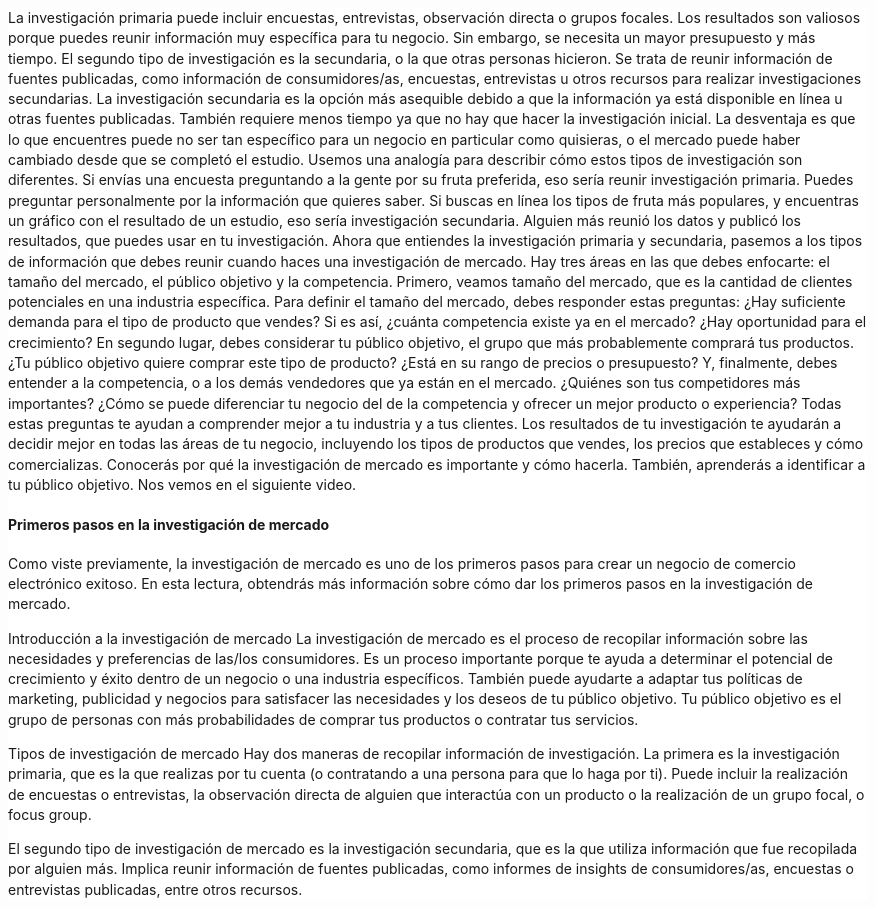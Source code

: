 La investigación primaria puede incluir encuestas, entrevistas, observación directa o grupos focales. Los resultados son valiosos porque puedes reunir información muy específica para tu negocio. Sin embargo, se necesita un mayor presupuesto y más tiempo. El segundo tipo de investigación es la secundaria, o la que otras personas hicieron. Se trata de reunir información de fuentes publicadas, como información de consumidores/as, encuestas, entrevistas u otros recursos para realizar investigaciones secundarias. La investigación secundaria es la opción más asequible debido a que la información ya está disponible en línea u otras fuentes publicadas. También requiere menos tiempo ya que no hay que hacer la investigación inicial. La desventaja es que lo que encuentres puede no ser tan específico para un negocio en particular como quisieras, o el mercado puede haber cambiado desde que se completó el estudio. Usemos una analogía para describir cómo estos tipos de investigación son diferentes. Si envías una encuesta preguntando a la gente por su fruta preferida, eso sería reunir investigación primaria. Puedes preguntar personalmente por la información que quieres saber. Si buscas en línea los tipos de fruta más populares, y encuentras un gráfico con el resultado de un estudio, eso sería investigación secundaria. Alguien más reunió los datos y publicó los resultados, que puedes usar en tu investigación. Ahora que entiendes la investigación primaria y secundaria, pasemos a los tipos de información que debes reunir cuando haces una investigación de mercado. Hay tres áreas en las que debes enfocarte: el tamaño del mercado, el público objetivo y la competencia. Primero, veamos tamaño del mercado, que es la cantidad de clientes potenciales en una industria específica. Para definir el tamaño del mercado, debes responder estas preguntas: ¿Hay suficiente demanda para el tipo de producto que vendes? Si es así, ¿cuánta competencia existe ya en el mercado? ¿Hay oportunidad para el crecimiento? En segundo lugar, debes considerar tu público objetivo, el grupo que más probablemente comprará tus productos. ¿Tu público objetivo quiere comprar este tipo de producto? ¿Está en su rango de precios o presupuesto? Y, finalmente, debes entender a la competencia, o a los demás vendedores que ya están en el mercado. ¿Quiénes son tus competidores más importantes? ¿Cómo se puede diferenciar tu negocio del de la competencia y ofrecer un mejor producto o experiencia? Todas estas preguntas te ayudan a comprender mejor a tu industria y a tus clientes. Los resultados de tu investigación te ayudarán a decidir mejor en todas las áreas de tu negocio, incluyendo los tipos de productos que vendes, los precios que estableces y cómo comercializas. Conocerás por qué la investigación de mercado es importante y cómo hacerla. También, aprenderás a identificar a tu público objetivo. Nos vemos en el siguiente video.

#### Primeros pasos en la investigación de mercado

Como viste previamente, la investigación de mercado es uno de los primeros pasos para crear un negocio de comercio electrónico exitoso. En esta lectura, obtendrás más información sobre cómo dar los primeros pasos en la investigación de mercado.

Introducción a la investigación de mercado
La investigación de mercado es el proceso de recopilar información sobre las necesidades y preferencias de las/los consumidores. Es un proceso importante porque te ayuda a determinar el potencial de crecimiento y éxito dentro de un negocio o una industria específicos. También puede ayudarte a adaptar tus políticas de marketing, publicidad y negocios para satisfacer las necesidades y los deseos de tu público objetivo. Tu público objetivo es el grupo de personas con más probabilidades de comprar tus productos o contratar tus servicios.

Tipos de investigación de mercado
Hay dos maneras de recopilar información de investigación. La primera es la investigación primaria, que es la que realizas por tu cuenta (o contratando a una persona para que lo haga por ti). Puede incluir la realización de encuestas o entrevistas, la observación directa de alguien que interactúa con un producto o la realización de un grupo focal, o focus group.

El segundo tipo de investigación de mercado es la investigación secundaria, que es la que utiliza información que fue recopilada por alguien más. Implica reunir información de fuentes publicadas, como informes de insights de consumidores/as, encuestas o entrevistas publicadas, entre otros recursos.
